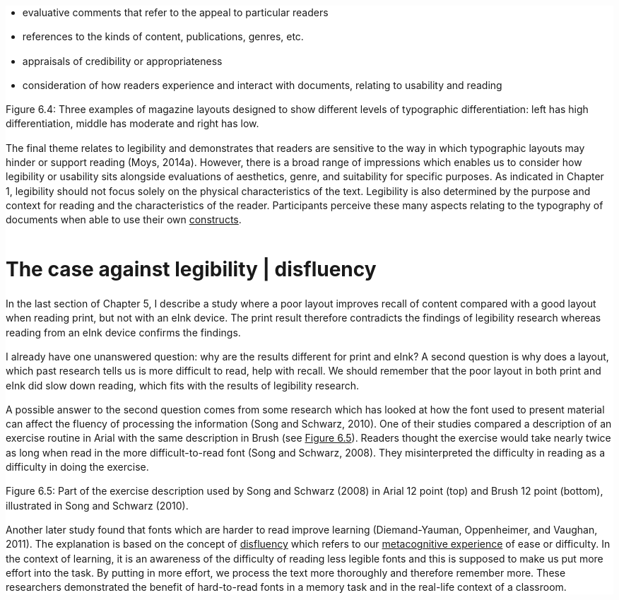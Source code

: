 -   evaluative comments that refer to the appeal to particular readers

-   references to the kinds of content, publications, genres, etc.

-   appraisals of credibility or appropriateness

-   consideration of how readers experience and interact with documents,
    relating to usability and reading

Figure 6.4: Three examples of magazine layouts designed to show
different levels of typographic differentiation: left has high
differentiation, middle has moderate and right has low.

The final theme relates to legibility and demonstrates that readers are
sensitive to the way in which typographic layouts may hinder or support
reading (Moys, 2014a). However, there is a broad range of impressions
which enables us to consider how legibility or usability sits alongside
evaluations of aesthetics, genre, and suitability for specific purposes.
As indicated in Chapter 1, legibility should not focus solely on the
physical characteristics of the text. Legibility is also determined by
the purpose and context for reading and the characteristics of the
reader. Participants perceive these many aspects relating to the
typography of documents when able to use their own
[constructs](#construct).

# The case against legibility \| disfluency

In the last section of Chapter 5, I describe a study where a poor layout
improves recall of content compared with a good layout when reading
print, but not with an eInk device. The print result therefore
contradicts the findings of legibility research whereas reading from an
eInk device confirms the findings.

I already have one unanswered question: why are the results different
for print and eInk? A second question is why does a layout, which past
research tells us is more difficult to read, help with recall. We should
remember that the poor layout in both print and eInk did slow down
reading, which fits with the results of legibility research.

A possible answer to the second question comes from some research which
has looked at how the font used to present material can affect the
fluency of processing the information (Song and Schwarz, 2010). One of
their studies compared a description of an exercise routine in Arial
with the same description in Brush (see [Figure 6.5](#figure-6-5)). Readers thought the
exercise would take nearly twice as long when read in the more
difficult-to-read font (Song and Schwarz, 2008). They misinterpreted the
difficulty in reading as a difficulty in doing the exercise.

Figure 6.5: Part of the exercise description used by Song and Schwarz
(2008) in Arial 12 point (top) and Brush 12 point (bottom), illustrated
in Song and Schwarz (2010).

Another later study found that fonts which are harder to read improve
learning (Diemand-Yauman, Oppenheimer, and Vaughan, 2011). The
explanation is based on the concept of [disfluency](#disfluency) which
refers to our [metacognitive experience](#metacognitive-experience) of
ease or difficulty. In the context of learning, it is an awareness of
the difficulty of reading less legible fonts and this is supposed to
make us put more effort into the task. By putting in more effort, we
process the text more thoroughly and therefore remember more. These
researchers demonstrated the benefit of hard-to-read fonts in a memory
task and in the real-life context of a classroom.
